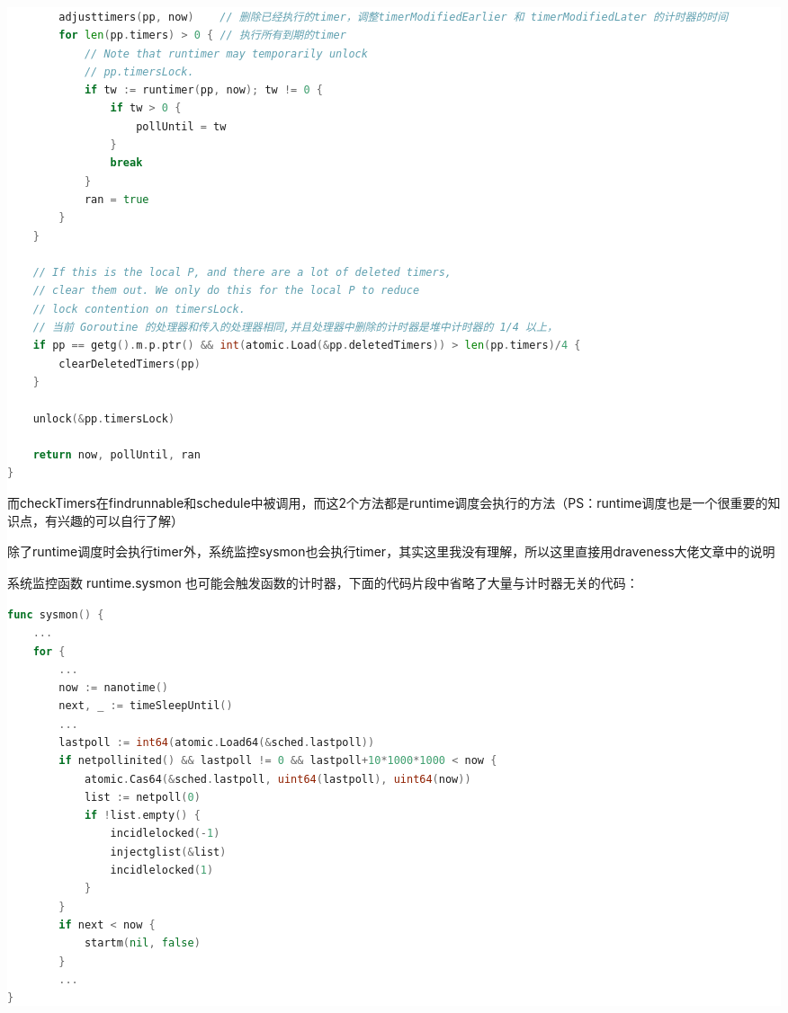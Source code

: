 ```go
		adjusttimers(pp, now)    // 删除已经执行的timer，调整timerModifiedEarlier 和 timerModifiedLater 的计时器的时间
		for len(pp.timers) > 0 { // 执行所有到期的timer
			// Note that runtimer may temporarily unlock
			// pp.timersLock.
			if tw := runtimer(pp, now); tw != 0 {
				if tw > 0 {
					pollUntil = tw
				}
				break
			}
			ran = true
		}
	}

	// If this is the local P, and there are a lot of deleted timers,
	// clear them out. We only do this for the local P to reduce
	// lock contention on timersLock.
	// 当前 Goroutine 的处理器和传入的处理器相同,并且处理器中删除的计时器是堆中计时器的 1/4 以上，
	if pp == getg().m.p.ptr() && int(atomic.Load(&pp.deletedTimers)) > len(pp.timers)/4 {
		clearDeletedTimers(pp)
	}

	unlock(&pp.timersLock)

	return now, pollUntil, ran
}
```

而checkTimers在findrunnable和schedule中被调用，而这2个方法都是runtime调度会执行的方法（PS：runtime调度也是一个很重要的知识点，有兴趣的可以自行了解）

除了runtime调度时会执行timer外，系统监控sysmon也会执行timer，其实这里我没有理解，所以这里直接用draveness大佬文章中的说明

系统监控函数 runtime.sysmon 也可能会触发函数的计时器，下面的代码片段中省略了大量与计时器无关的代码：

```go
func sysmon() {
	...
	for {
		...
		now := nanotime()
		next, _ := timeSleepUntil()
		...
		lastpoll := int64(atomic.Load64(&sched.lastpoll))
		if netpollinited() && lastpoll != 0 && lastpoll+10*1000*1000 < now {
			atomic.Cas64(&sched.lastpoll, uint64(lastpoll), uint64(now))
			list := netpoll(0)
			if !list.empty() {
				incidlelocked(-1)
				injectglist(&list)
				incidlelocked(1)
			}
		}
		if next < now {
			startm(nil, false)
		}
		...
}
```
